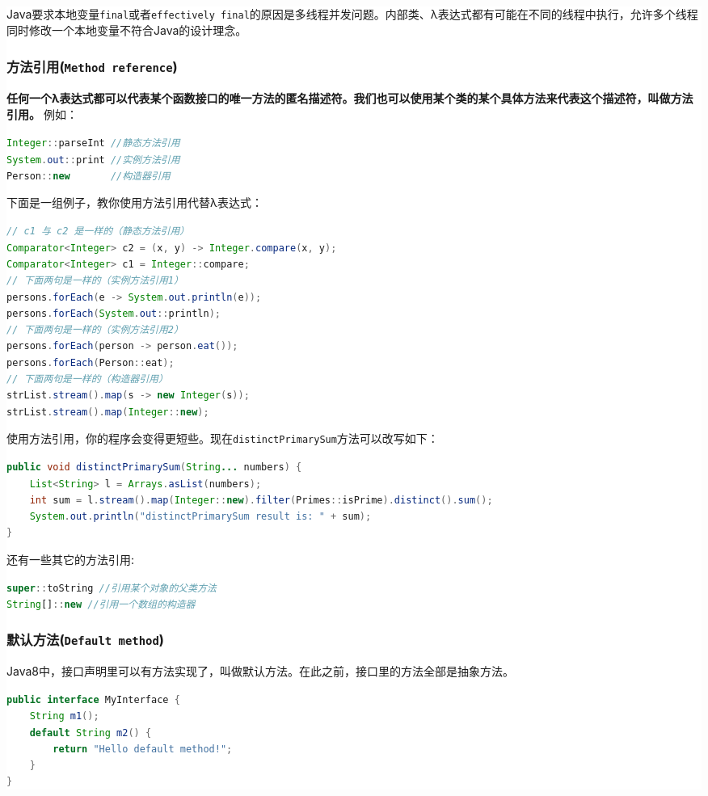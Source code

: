 Java要求本地变量`final`或者`effectively final`的原因是多线程并发问题。内部类、λ表达式都有可能在不同的线程中执行，允许多个线程同时修改一个本地变量不符合Java的设计理念。

### 方法引用(`Method reference`)
**任何一个λ表达式都可以代表某个函数接口的唯一方法的匿名描述符。我们也可以使用某个类的某个具体方法来代表这个描述符，叫做方法引用。** 例如：

~~~java
Integer::parseInt //静态方法引用
System.out::print //实例方法引用
Person::new       //构造器引用
~~~
下面是一组例子，教你使用方法引用代替λ表达式：

~~~java
// c1 与 c2 是一样的（静态方法引用）
Comparator<Integer> c2 = (x, y) -> Integer.compare(x, y);
Comparator<Integer> c1 = Integer::compare;
// 下面两句是一样的（实例方法引用1）
persons.forEach(e -> System.out.println(e));
persons.forEach(System.out::println);
// 下面两句是一样的（实例方法引用2）
persons.forEach(person -> person.eat());
persons.forEach(Person::eat);
// 下面两句是一样的（构造器引用）
strList.stream().map(s -> new Integer(s));
strList.stream().map(Integer::new);
~~~

使用方法引用，你的程序会变得更短些。现在`distinctPrimarySum`方法可以改写如下：

~~~java
public void distinctPrimarySum(String... numbers) {
    List<String> l = Arrays.asList(numbers);
    int sum = l.stream().map(Integer::new).filter(Primes::isPrime).distinct().sum();
    System.out.println("distinctPrimarySum result is: " + sum);
}
~~~

还有一些其它的方法引用:

~~~js
super::toString //引用某个对象的父类方法
String[]::new //引用一个数组的构造器
~~~


### 默认方法(`Default method`)
Java8中，接口声明里可以有方法实现了，叫做默认方法。在此之前，接口里的方法全部是抽象方法。

~~~java
public interface MyInterface {
    String m1();
    default String m2() {
        return "Hello default method!";
    }
}
~~~
